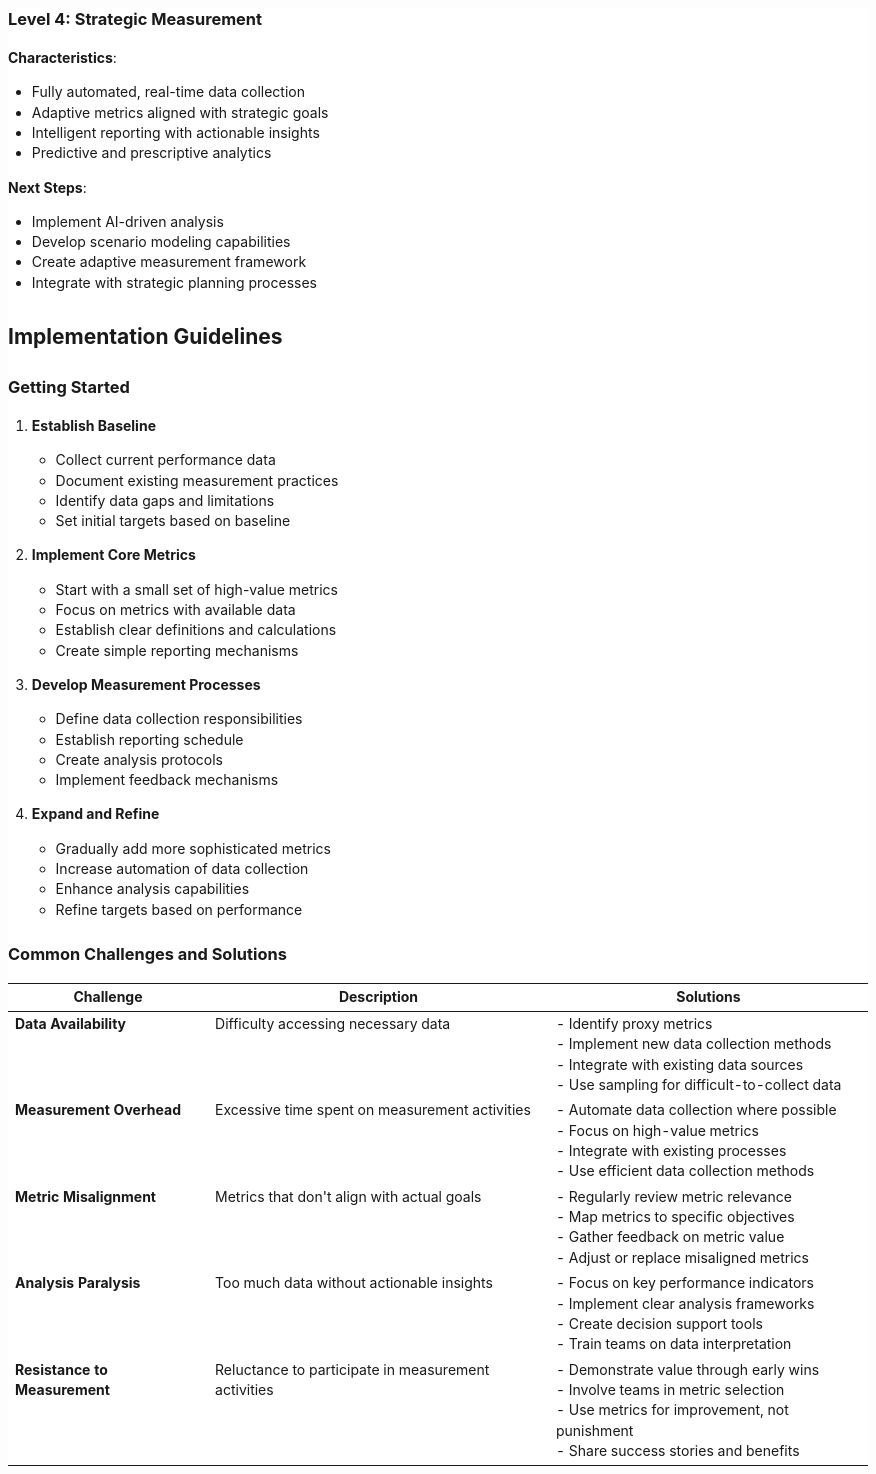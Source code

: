 ### Level 4: Strategic Measurement

**Characteristics**:
- Fully automated, real-time data collection
- Adaptive metrics aligned with strategic goals
- Intelligent reporting with actionable insights
- Predictive and prescriptive analytics

**Next Steps**:
- Implement AI-driven analysis
- Develop scenario modeling capabilities
- Create adaptive measurement framework
- Integrate with strategic planning processes

## Implementation Guidelines

### Getting Started

1. **Establish Baseline**
   - Collect current performance data
   - Document existing measurement practices
   - Identify data gaps and limitations
   - Set initial targets based on baseline

2. **Implement Core Metrics**
   - Start with a small set of high-value metrics
   - Focus on metrics with available data
   - Establish clear definitions and calculations
   - Create simple reporting mechanisms

3. **Develop Measurement Processes**
   - Define data collection responsibilities
   - Establish reporting schedule
   - Create analysis protocols
   - Implement feedback mechanisms

4. **Expand and Refine**
   - Gradually add more sophisticated metrics
   - Increase automation of data collection
   - Enhance analysis capabilities
   - Refine targets based on performance

### Common Challenges and Solutions

| Challenge | Description | Solutions |
|-----------|-------------|-----------|
| **Data Availability** | Difficulty accessing necessary data | - Identify proxy metrics<br>- Implement new data collection methods<br>- Integrate with existing data sources<br>- Use sampling for difficult-to-collect data |
| **Measurement Overhead** | Excessive time spent on measurement activities | - Automate data collection where possible<br>- Focus on high-value metrics<br>- Integrate with existing processes<br>- Use efficient data collection methods |
| **Metric Misalignment** | Metrics that don't align with actual goals | - Regularly review metric relevance<br>- Map metrics to specific objectives<br>- Gather feedback on metric value<br>- Adjust or replace misaligned metrics |
| **Analysis Paralysis** | Too much data without actionable insights | - Focus on key performance indicators<br>- Implement clear analysis frameworks<br>- Create decision support tools<br>- Train teams on data interpretation |
| **Resistance to Measurement** | Reluctance to participate in measurement activities | - Demonstrate value through early wins<br>- Involve teams in metric selection<br>- Use metrics for improvement, not punishment<br>- Share success stories and benefits |
